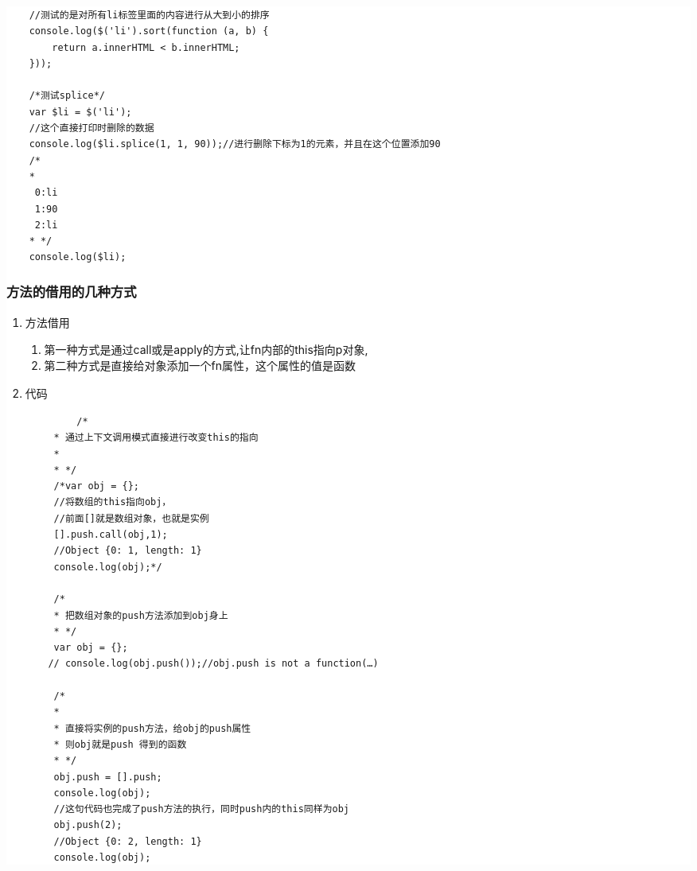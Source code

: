 	    //测试的是对所有li标签里面的内容进行从大到小的排序
	    console.log($('li').sort(function (a, b) {
	        return a.innerHTML < b.innerHTML;
	    }));
	
	    /*测试splice*/
	    var $li = $('li');
	    //这个直接打印时删除的数据
	    console.log($li.splice(1, 1, 90));//进行删除下标为1的元素，并且在这个位置添加90
	    /*
	    *
	     0:li
	     1:90
	     2:li
	    * */
	    console.log($li);

### 方法的借用的几种方式 ###

1. 方法借用
	1. 第一种方式是通过call或是apply的方式,让fn内部的this指向p对象,
	2. 第二种方式是直接给对象添加一个fn属性，这个属性的值是函数

2. 代码

			    /*
		    * 通过上下文调用模式直接进行改变this的指向
		    *
		    * */
		    /*var obj = {};
		    //将数组的this指向obj，
		    //前面[]就是数组对象，也就是实例
		    [].push.call(obj,1);
		    //Object {0: 1, length: 1}
		    console.log(obj);*/
		
		    /*
		    * 把数组对象的push方法添加到obj身上
		    * */
		    var obj = {};
		   // console.log(obj.push());//obj.push is not a function(…)
		
		    /*
		    *
		    * 直接将实例的push方法，给obj的push属性
		    * 则obj就是push 得到的函数
		    * */
		    obj.push = [].push;
		    console.log(obj);
		    //这句代码也完成了push方法的执行，同时push内的this同样为obj
		    obj.push(2);
		    //Object {0: 2, length: 1}
		    console.log(obj);
		